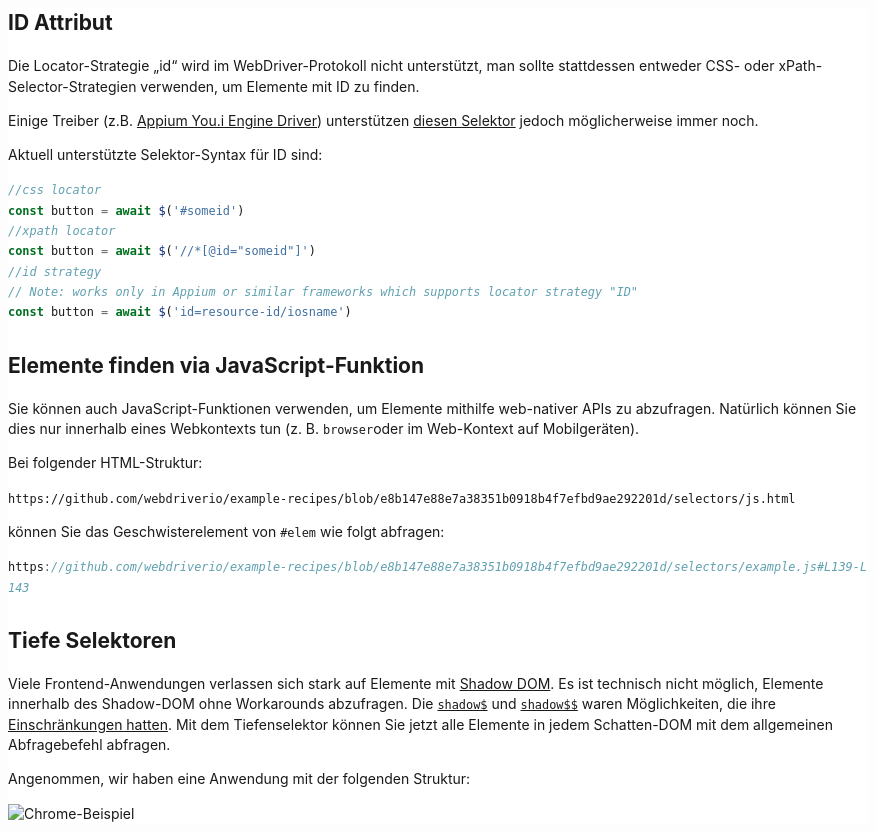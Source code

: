 ## ID Attribut

Die Locator-Strategie „id“ wird im WebDriver-Protokoll nicht unterstützt, man sollte stattdessen entweder CSS- oder xPath-Selector-Strategien verwenden, um Elemente mit ID zu finden.

Einige Treiber (z.B. [Appium You.i Engine Driver](https://github.com/YOU-i-Labs/appium-youiengine-driver#selector-strategies)) unterstützen [diesen Selektor](https://github.com/YOU-i-Labs/appium-youiengine-driver#selector-strategies) jedoch möglicherweise immer noch.

Aktuell unterstützte Selektor-Syntax für ID sind:

```js
//css locator
const button = await $('#someid')
//xpath locator
const button = await $('//*[@id="someid"]')
//id strategy
// Note: works only in Appium or similar frameworks which supports locator strategy "ID"
const button = await $('id=resource-id/iosname')
```

## Elemente finden via JavaScript-Funktion

Sie können auch JavaScript-Funktionen verwenden, um Elemente mithilfe web-nativer APIs zu abzufragen. Natürlich können Sie dies nur innerhalb eines Webkontexts tun (z. B. `browser`oder im Web-Kontext auf Mobilgeräten).

Bei folgender HTML-Struktur:

```html reference
https://github.com/webdriverio/example-recipes/blob/e8b147e88e7a38351b0918b4f7efbd9ae292201d/selectors/js.html
```

können Sie das Geschwisterelement von `#elem` wie folgt abfragen:

```js reference useHTTPS
https://github.com/webdriverio/example-recipes/blob/e8b147e88e7a38351b0918b4f7efbd9ae292201d/selectors/example.js#L139-L143
```

## Tiefe Selektoren

Viele Frontend-Anwendungen verlassen sich stark auf Elemente mit [Shadow DOM](https://developer.mozilla.org/en-US/docs/Web/Web_Components/Using_shadow_DOM). Es ist technisch nicht möglich, Elemente innerhalb des Shadow-DOM ohne Workarounds abzufragen. Die [`shadow$`](https://webdriver.io/docs/api/element/shadow$) und [`shadow$$`](https://webdriver.io/docs/api/element/shadow$$) waren Möglichkeiten, die ihre [Einschränkungen hatten](https://github.com/Georgegriff/query-selector-shadow-dom#how-is-this-different-to-shadow). Mit dem Tiefenselektor können Sie jetzt alle Elemente in jedem Schatten-DOM mit dem allgemeinen Abfragebefehl abfragen.

Angenommen, wir haben eine Anwendung mit der folgenden Struktur:

![Chrome-Beispiel](https://github.com/Georgegriff/query-selector-shadow-dom/raw/main/Chrome-example.png "Chrome Example")
